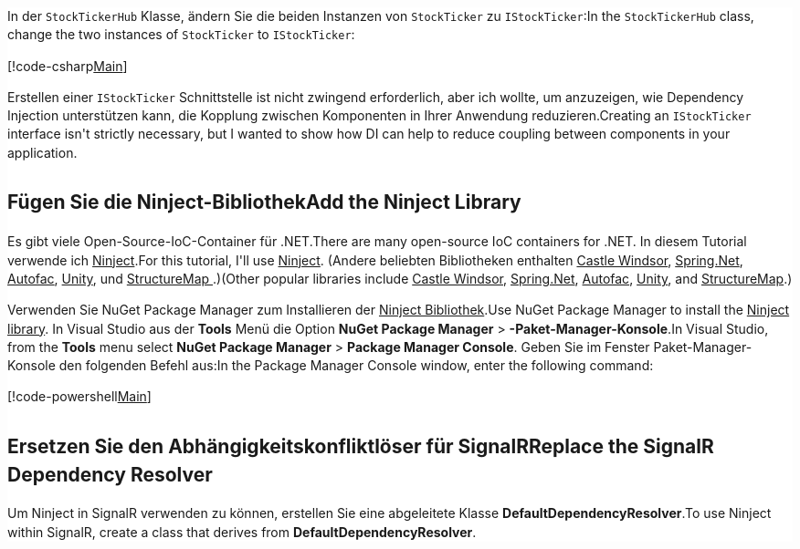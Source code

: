 <span data-ttu-id="4f34b-182">In der `StockTickerHub` Klasse, ändern Sie die beiden Instanzen von `StockTicker` zu `IStockTicker`:</span><span class="sxs-lookup"><span data-stu-id="4f34b-182">In the `StockTickerHub` class, change the two instances of `StockTicker` to `IStockTicker`:</span></span>

[!code-csharp[Main](dependency-injection/samples/sample12.cs?highlight=4,6)]

<span data-ttu-id="4f34b-183">Erstellen einer `IStockTicker` Schnittstelle ist nicht zwingend erforderlich, aber ich wollte, um anzuzeigen, wie Dependency Injection unterstützen kann, die Kopplung zwischen Komponenten in Ihrer Anwendung reduzieren.</span><span class="sxs-lookup"><span data-stu-id="4f34b-183">Creating an `IStockTicker` interface isn't strictly necessary, but I wanted to show how DI can help to reduce coupling between components in your application.</span></span>

## <a name="add-the-ninject-library"></a><span data-ttu-id="4f34b-184">Fügen Sie die Ninject-Bibliothek</span><span class="sxs-lookup"><span data-stu-id="4f34b-184">Add the Ninject Library</span></span>

<span data-ttu-id="4f34b-185">Es gibt viele Open-Source-IoC-Container für .NET.</span><span class="sxs-lookup"><span data-stu-id="4f34b-185">There are many open-source IoC containers for .NET.</span></span> <span data-ttu-id="4f34b-186">In diesem Tutorial verwende ich [Ninject](http://www.ninject.org/).</span><span class="sxs-lookup"><span data-stu-id="4f34b-186">For this tutorial, I'll use [Ninject](http://www.ninject.org/).</span></span> <span data-ttu-id="4f34b-187">(Andere beliebten Bibliotheken enthalten [Castle Windsor](http://www.castleproject.org/), [Spring.Net](http://www.springframework.net/), [Autofac](https://code.google.com/p/autofac/), [Unity](https://github.com/unitycontainer/unity), und [StructureMap ](http://docs.structuremap.net).)</span><span class="sxs-lookup"><span data-stu-id="4f34b-187">(Other popular libraries include [Castle Windsor](http://www.castleproject.org/), [Spring.Net](http://www.springframework.net/), [Autofac](https://code.google.com/p/autofac/), [Unity](https://github.com/unitycontainer/unity), and [StructureMap](http://docs.structuremap.net).)</span></span>

<span data-ttu-id="4f34b-188">Verwenden Sie NuGet Package Manager zum Installieren der [Ninject Bibliothek](https://nuget.org/packages/Ninject/3.0.1.10).</span><span class="sxs-lookup"><span data-stu-id="4f34b-188">Use NuGet Package Manager to install the [Ninject library](https://nuget.org/packages/Ninject/3.0.1.10).</span></span> <span data-ttu-id="4f34b-189">In Visual Studio aus der **Tools** Menü die Option **NuGet Package Manager** > **-Paket-Manager-Konsole**.</span><span class="sxs-lookup"><span data-stu-id="4f34b-189">In Visual Studio, from the **Tools** menu select **NuGet Package Manager** > **Package Manager Console**.</span></span> <span data-ttu-id="4f34b-190">Geben Sie im Fenster Paket-Manager-Konsole den folgenden Befehl aus:</span><span class="sxs-lookup"><span data-stu-id="4f34b-190">In the Package Manager Console window, enter the following command:</span></span>

[!code-powershell[Main](dependency-injection/samples/sample13.ps1)]

## <a name="replace-the-signalr-dependency-resolver"></a><span data-ttu-id="4f34b-191">Ersetzen Sie den Abhängigkeitskonfliktlöser für SignalR</span><span class="sxs-lookup"><span data-stu-id="4f34b-191">Replace the SignalR Dependency Resolver</span></span>

<span data-ttu-id="4f34b-192">Um Ninject in SignalR verwenden zu können, erstellen Sie eine abgeleitete Klasse **DefaultDependencyResolver**.</span><span class="sxs-lookup"><span data-stu-id="4f34b-192">To use Ninject within SignalR, create a class that derives from **DefaultDependencyResolver**.</span></span>

